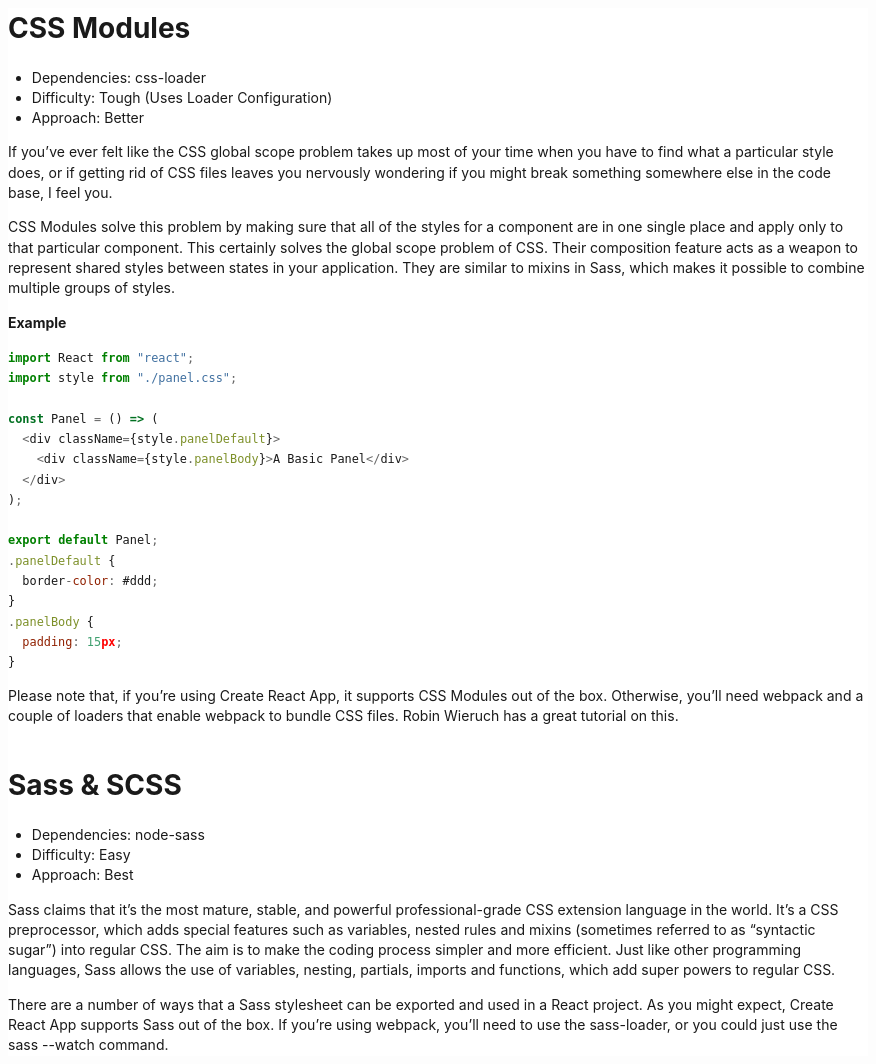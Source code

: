 # CSS Modules

- Dependencies: css-loader
- Difficulty: Tough (Uses Loader Configuration)
- Approach: Better

If you’ve ever felt like the CSS global scope problem takes up most of your time when you have to find what a particular style does, or if getting rid of CSS files leaves you nervously wondering if you might break something somewhere else in the code base, I feel you.

CSS Modules solve this problem by making sure that all of the styles for a component are in one single place and apply only to that particular component. This certainly solves the global scope problem of CSS. Their composition feature acts as a weapon to represent shared styles between states in your application. They are similar to mixins in Sass, which makes it possible to combine multiple groups of styles.

**Example**
```js
import React from "react";
import style from "./panel.css";

const Panel = () => (
  <div className={style.panelDefault}>
    <div className={style.panelBody}>A Basic Panel</div>
  </div>
);

export default Panel;
.panelDefault {
  border-color: #ddd;
}
.panelBody {
  padding: 15px;
}
```
Please note that, if you’re using Create React App, it supports CSS Modules out of the box. Otherwise, you’ll need webpack and a couple of loaders that enable webpack to bundle CSS files. Robin Wieruch has a great tutorial on this.

# Sass & SCSS

- Dependencies: node-sass
- Difficulty: Easy
- Approach: Best

Sass claims that it’s the most mature, stable, and powerful professional-grade CSS extension language in the world. It’s a CSS preprocessor, which adds special features such as variables, nested rules and mixins (sometimes referred to as “syntactic sugar”) into regular CSS. The aim is to make the coding process simpler and more efficient. Just like other programming languages, Sass allows the use of variables, nesting, partials, imports and functions, which add super powers to regular CSS.

There are a number of ways that a Sass stylesheet can be exported and used in a React project. As you might expect, Create React App supports Sass out of the box. If you’re using webpack, you’ll need to use the sass-loader, or you could just use the sass --watch command.
